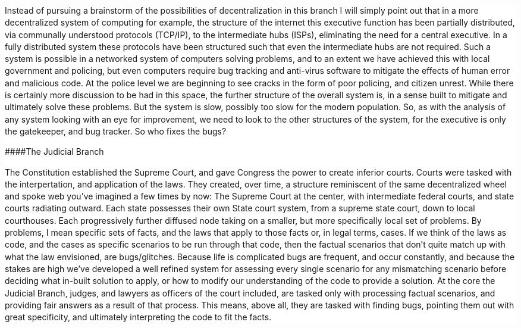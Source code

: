 Instead of pursuing a brainstorm of the possibilities of decentralization in this branch I will simply point out that in a more decentralized system of computing for example, the structure of the internet this executive function has been partially distributed, via communally understood protocols (TCP/IP), to the intermediate hubs (ISPs), eliminating the need for a central executive. In a fully distributed system these protocols have been structured such that even the intermediate hubs are not required. Such a system is possible in a networked system of computers solving problems, and to an extent we have achieved this with local government and policing, but even computers require bug tracking and anti-virus software to mitigate the effects of human error and malicious code. At the police level we are beginning to see cracks in the form of poor policing, and citizen unrest. While there is certainly more discussion to be had in this space, the further structure of the overall system is, in a sense built to mitigate and ultimately solve these problems. But the system is slow, possibly too slow for the modern population. So, as with the analysis of any system looking with an eye for improvement, we need to look to the other structures of the system, for the executive is only the gatekeeper, and bug tracker. So who fixes the bugs?

####The Judicial Branch

The Constitution established the Supreme Court, and gave Congress the power to create inferior courts. Courts were tasked with the interpertation, and application of the laws. They created, over time, a structure reminiscent of the same decentralized wheel and spoke web you’ve imagined a few times by now: The Supreme Court at the center, with intermediate federal courts, and state courts radiating outward. Each state possesses their own State court system, from a supreme state court, down to local courthouses. Each progressively further diffused node taking on a smaller, but more specifically local set of problems. By problems, I mean specific sets of facts, and the laws that apply to those facts or, in legal terms, cases. If we think of the laws as code, and the cases as specific scenarios to be run through that code, then the factual scenarios that don’t quite match up with what the law envisioned, are bugs/glitches. Because life is complicated bugs are frequent, and occur constantly, and because the stakes are high we’ve developed a well refined system for assessing every single scenario for any mismatching scenario before deciding what in-built solution to apply, or how to modify our understanding of the code to provide a solution. At the core the Judicial Branch, judges, and lawyers as officers of the court included, are tasked only with processing factual scenarios, and providing fair answers as a result of that process. This means, above all, they are tasked with finding bugs, pointing them out with great specificity, and ultimately interpreting the code to fit the facts.
